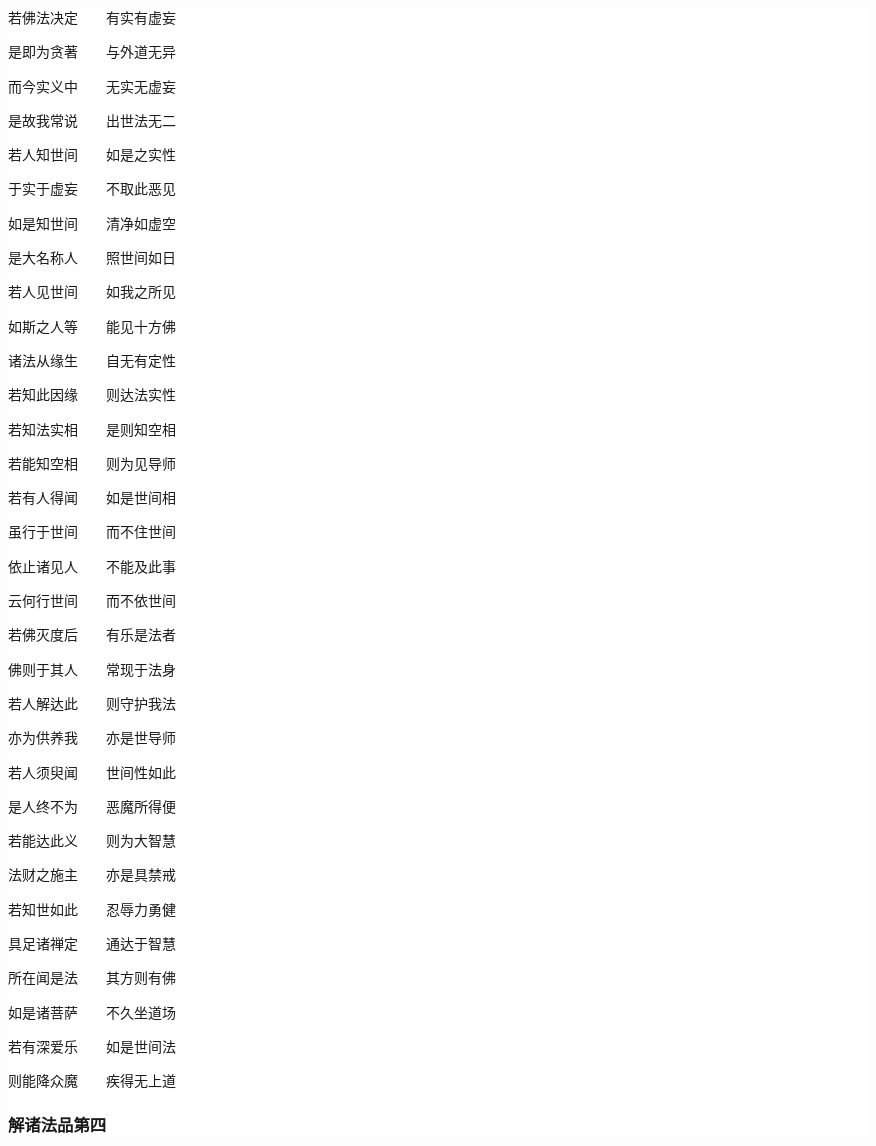 若佛法决定　　有实有虚妄  

是即为贪著　　与外道无异  

而今实义中　　无实无虚妄  

是故我常说　　出世法无二  

若人知世间　　如是之实性  

于实于虚妄　　不取此恶见  

如是知世间　　清净如虚空  

是大名称人　　照世间如日  

若人见世间　　如我之所见  

如斯之人等　　能见十方佛  

诸法从缘生　　自无有定性  

若知此因缘　　则达法实性  

若知法实相　　是则知空相  

若能知空相　　则为见导师  

若有人得闻　　如是世间相  

虽行于世间　　而不住世间  

依止诸见人　　不能及此事  

云何行世间　　而不依世间  

若佛灭度后　　有乐是法者  

佛则于其人　　常现于法身  

若人解达此　　则守护我法  

亦为供养我　　亦是世导师  

若人须臾闻　　世间性如此  

是人终不为　　恶魔所得便  

若能达此义　　则为大智慧  

法财之施主　　亦是具禁戒  

若知世如此　　忍辱力勇健  

具足诸禅定　　通达于智慧  

所在闻是法　　其方则有佛  

如是诸菩萨　　不久坐道场  

若有深爱乐　　如是世间法  

则能降众魔　　疾得无上道  

### 解诸法品第四
